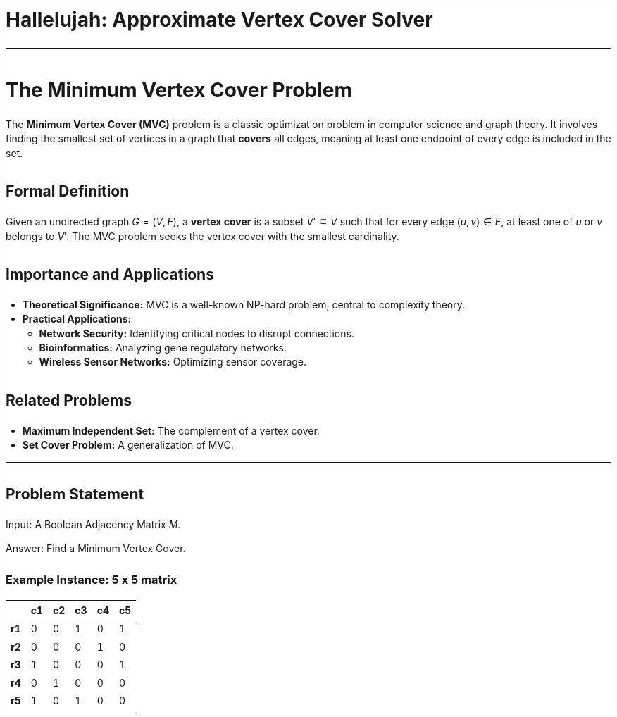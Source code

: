 # Hallelujah: Approximate Vertex Cover Solver

---

# The Minimum Vertex Cover Problem

The **Minimum Vertex Cover (MVC)** problem is a classic optimization problem in computer science and graph theory. It involves finding the smallest set of vertices in a graph that **covers** all edges, meaning at least one endpoint of every edge is included in the set.

## Formal Definition

Given an undirected graph $G = (V, E)$, a **vertex cover** is a subset $V' \subseteq V$ such that for every edge $(u, v) \in E$, at least one of $u$ or $v$ belongs to $V'$. The MVC problem seeks the vertex cover with the smallest cardinality.

## Importance and Applications

- **Theoretical Significance:** MVC is a well-known NP-hard problem, central to complexity theory.
- **Practical Applications:**
  - **Network Security:** Identifying critical nodes to disrupt connections.
  - **Bioinformatics:** Analyzing gene regulatory networks.
  - **Wireless Sensor Networks:** Optimizing sensor coverage.

## Related Problems

- **Maximum Independent Set:** The complement of a vertex cover.
- **Set Cover Problem:** A generalization of MVC.

---

## Problem Statement

Input: A Boolean Adjacency Matrix $M$.

Answer: Find a Minimum Vertex Cover.

### Example Instance: 5 x 5 matrix

|        | c1  | c2  | c3  | c4  | c5  |
| ------ | --- | --- | --- | --- | --- |
| **r1** | 0   | 0   | 1   | 0   | 1   |
| **r2** | 0   | 0   | 0   | 1   | 0   |
| **r3** | 1   | 0   | 0   | 0   | 1   |
| **r4** | 0   | 1   | 0   | 0   | 0   |
| **r5** | 1   | 0   | 1   | 0   | 0   |
